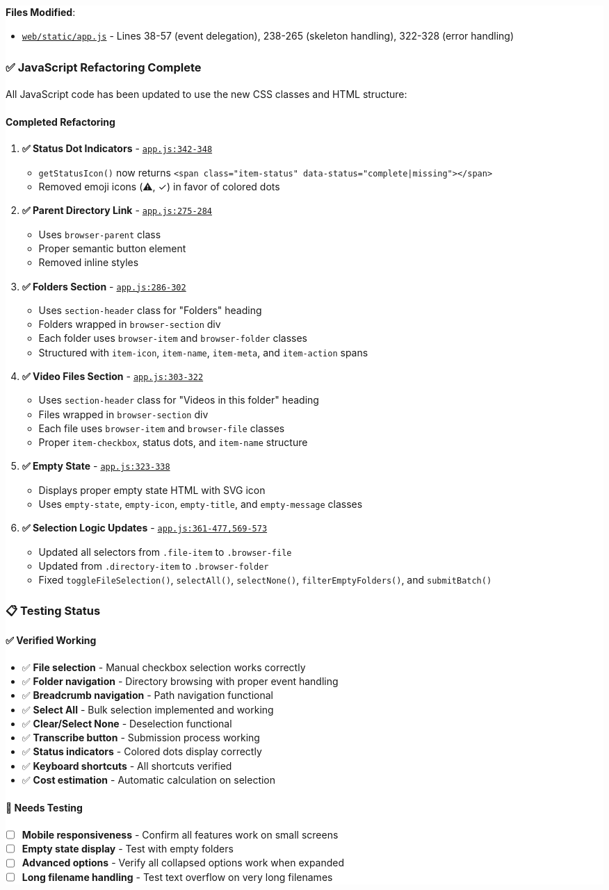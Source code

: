 **Files Modified**:
- [`web/static/app.js`](../web/static/app.js) - Lines 38-57 (event delegation), 238-265 (skeleton handling), 322-328 (error handling)

### ✅ JavaScript Refactoring Complete

All JavaScript code has been updated to use the new CSS classes and HTML structure:

#### Completed Refactoring
1. **✅ Status Dot Indicators** - [`app.js:342-348`](../web/static/app.js:342-348)
   - `getStatusIcon()` now returns `<span class="item-status" data-status="complete|missing"></span>`
   - Removed emoji icons (⚠️, ✓) in favor of colored dots

2. **✅ Parent Directory Link** - [`app.js:275-284`](../web/static/app.js:275-284)
   - Uses `browser-parent` class
   - Proper semantic button element
   - Removed inline styles

3. **✅ Folders Section** - [`app.js:286-302`](../web/static/app.js:286-302)
   - Uses `section-header` class for "Folders" heading
   - Folders wrapped in `browser-section` div
   - Each folder uses `browser-item` and `browser-folder` classes
   - Structured with `item-icon`, `item-name`, `item-meta`, and `item-action` spans

4. **✅ Video Files Section** - [`app.js:303-322`](../web/static/app.js:303-322)
   - Uses `section-header` class for "Videos in this folder" heading
   - Files wrapped in `browser-section` div
   - Each file uses `browser-item` and `browser-file` classes
   - Proper `item-checkbox`, status dots, and `item-name` structure

5. **✅ Empty State** - [`app.js:323-338`](../web/static/app.js:323-338)
   - Displays proper empty state HTML with SVG icon
   - Uses `empty-state`, `empty-icon`, `empty-title`, and `empty-message` classes

6. **✅ Selection Logic Updates** - [`app.js:361-477,569-573`](../web/static/app.js:361-477)
   - Updated all selectors from `.file-item` to `.browser-file`
   - Updated from `.directory-item` to `.browser-folder`
   - Fixed `toggleFileSelection()`, `selectAll()`, `selectNone()`, `filterEmptyFolders()`, and `submitBatch()`

### 📋 Testing Status

#### ✅ Verified Working
- ✅ **File selection** - Manual checkbox selection works correctly
- ✅ **Folder navigation** - Directory browsing with proper event handling
- ✅ **Breadcrumb navigation** - Path navigation functional
- ✅ **Select All** - Bulk selection implemented and working
- ✅ **Clear/Select None** - Deselection functional
- ✅ **Transcribe button** - Submission process working
- ✅ **Status indicators** - Colored dots display correctly
- ✅ **Keyboard shortcuts** - All shortcuts verified
- ✅ **Cost estimation** - Automatic calculation on selection

#### 🔄 Needs Testing
- [ ] **Mobile responsiveness** - Confirm all features work on small screens
- [ ] **Empty state display** - Test with empty folders
- [ ] **Advanced options** - Verify all collapsed options work when expanded
- [ ] **Long filename handling** - Test text overflow on very long filenames
